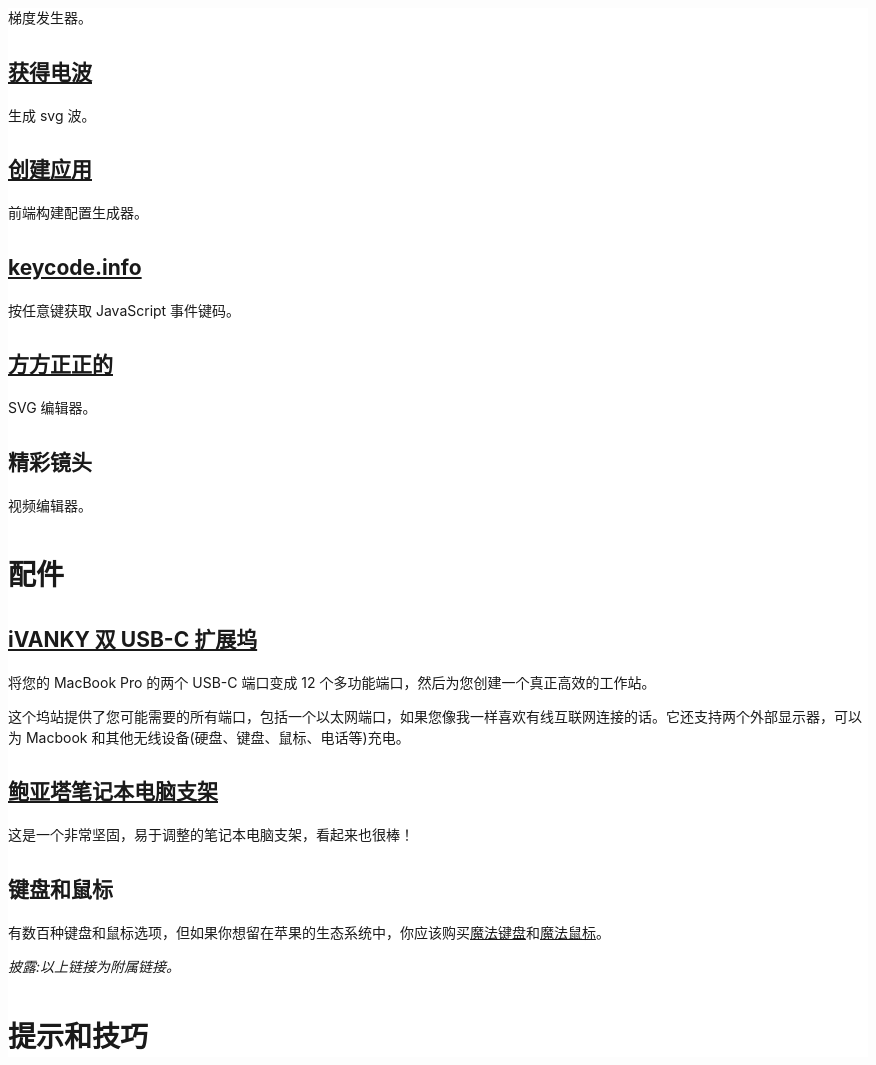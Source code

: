 梯度发生器。

## [获得电波](https://getwaves.io/)

生成 svg 波。

## [创建应用](https://createapp.dev/)

前端构建配置生成器。

## [keycode.info](http://keycode.info/)

按任意键获取 JavaScript 事件键码。

## [方方正正的](https://boxy-svg.com/app)

SVG 编辑器。

## 精彩镜头

视频编辑器。

# 配件

## [iVANKY 双 USB-C 扩展坞](https://www.amazon.com/gp/product/B08PP8HYR9?ie=UTF8&linkCode=ll1&tag=&linkId=29bbda84f834ef9ddb3e3450422d53d0&language=en_US&ref_=as_li_ss_tl)

将您的 MacBook Pro 的两个 USB-C 端口变成 12 个多功能端口，然后为您创建一个真正高效的工作站。

这个坞站提供了您可能需要的所有端口，包括一个以太网端口，如果您像我一样喜欢有线互联网连接的话。它还支持两个外部显示器，可以为 Macbook 和其他无线设备(硬盘、键盘、鼠标、电话等)充电。

## [鲍亚塔笔记本电脑支架](https://www.amazon.com/gp/product/B07HBQSCM3?ie=UTF8&linkCode=ll1&tag=vdeantoni02-20&linkId=ebd750910b040ad944a574837f159760&language=en_US&ref_=as_li_ss_tl)

这是一个非常坚固，易于调整的笔记本电脑支架，看起来也很棒！

## 键盘和鼠标

有数百种键盘和鼠标选项，但如果你想留在苹果的生态系统中，你应该购买[魔法键盘](https://www.amazon.com/gp/product/B016QO64FI?ie=UTF8&linkCode=ll1&tag=vdeantoni02-20&linkId=80126c93fa3b6891b56b2645868d96e8&language=en_US&ref_=as_li_ss_tl)和[魔法鼠标](https://www.amazon.com/gp/product/B016QO5YNG?ie=UTF8&linkCode=ll1&tag=vdeantoni02-20&linkId=00bff4add09ba58fcdc6636aa690ac50&language=en_US&ref_=as_li_ss_tl)。

*披露:以上链接为附属链接。*

# 提示和技巧

